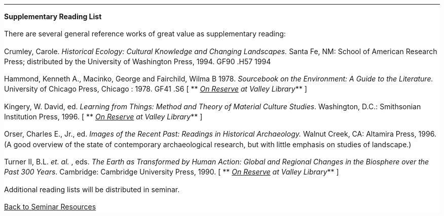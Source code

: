* * *

  
**Supplementary Reading List**

There are several general reference works of great value as supplementary
reading:

Crumley, Carole. _Historical Ecology: Cultural Knowledge and Changing
Landscapes._ Santa Fe, NM: School of American Research Press; distributed by
the University of Washington Press, 1994. GF90 .H57 1994

Hammond, Kenneth A., Macinko, George and Fairchild, Wilma B 1978. _Sourcebook
on the Environment: A Guide to the Literature._ University of Chicago Press,
Chicago : 1978. GF41 .S6 [ ** _[On
Reserve](http://oasis.orst.edu/search/r?SEARCH=Geo+429) at Valley Library_** ]

Kingery, W. David, ed. _Learning from Things: Method and Theory of Material
Culture Studies_. Washington, D.C.: Smithsonian Institution Press, 1996. [ **
_[On Reserve](http://oasis.orst.edu/search/r?SEARCH=Geo+429) at Valley
Library_** ]

Orser, Charles E., Jr., ed. _Images of the Recent Past: Readings in Historical
Archaeology._ Walnut Creek, CA: Altamira Press, 1996. (A good overview of the
state of contemporary archaeological research, but with little emphasis on
studies of landscape.)

Turner II, B.L. _et. al._ , eds. _The Earth as Transformed by Human Action:
Global and Regional Changes in the Biosphere over the Past 300 Years_.
Cambridge: Cambridge University Press, 1990. [ ** _[On
Reserve](http://oasis.orst.edu/search/r?SEARCH=Geo+429) at Valley Library_** ]

  
Additional reading lists will be distributed in seminar.

  
  
[Back to Seminar Resources](http://osu.orst.edu/instruct/geo429/doel/)

